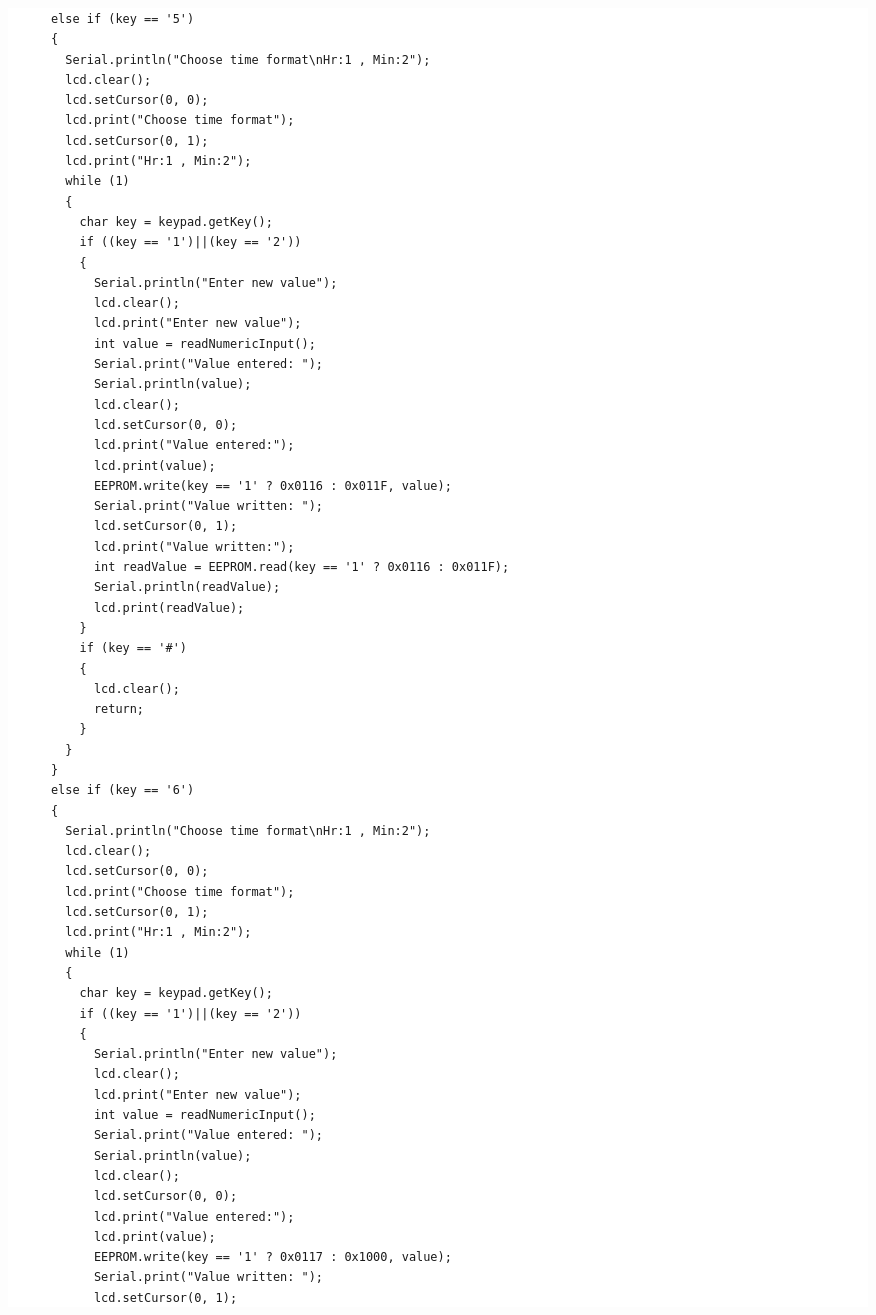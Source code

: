           else if (key == '5') 
          {
            Serial.println("Choose time format\nHr:1 , Min:2");
            lcd.clear();
            lcd.setCursor(0, 0);
            lcd.print("Choose time format");
            lcd.setCursor(0, 1);
            lcd.print("Hr:1 , Min:2");
            while (1) 
            {
              char key = keypad.getKey();
              if ((key == '1')||(key == '2'))  
              {
                Serial.println("Enter new value");
                lcd.clear();
                lcd.print("Enter new value");
                int value = readNumericInput();
                Serial.print("Value entered: ");
                Serial.println(value);
                lcd.clear();
                lcd.setCursor(0, 0);
                lcd.print("Value entered:");
                lcd.print(value);
                EEPROM.write(key == '1' ? 0x0116 : 0x011F, value);
                Serial.print("Value written: ");
                lcd.setCursor(0, 1);
                lcd.print("Value written:");
                int readValue = EEPROM.read(key == '1' ? 0x0116 : 0x011F);
                Serial.println(readValue);
                lcd.print(readValue);   
              } 
              if (key == '#') 
              {
                lcd.clear();
                return;
              } 
            }
          }
          else if (key == '6') 
          {
            Serial.println("Choose time format\nHr:1 , Min:2");
            lcd.clear();
            lcd.setCursor(0, 0);
            lcd.print("Choose time format");
            lcd.setCursor(0, 1);
            lcd.print("Hr:1 , Min:2");
            while (1) 
            {
              char key = keypad.getKey();
              if ((key == '1')||(key == '2'))
              {
                Serial.println("Enter new value");
                lcd.clear();
                lcd.print("Enter new value");
                int value = readNumericInput();
                Serial.print("Value entered: ");
                Serial.println(value);
                lcd.clear();
                lcd.setCursor(0, 0);
                lcd.print("Value entered:");
                lcd.print(value);
                EEPROM.write(key == '1' ? 0x0117 : 0x1000, value);
                Serial.print("Value written: ");
                lcd.setCursor(0, 1);